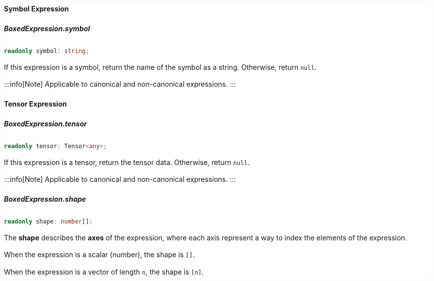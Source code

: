 </MemberCard>

#### Symbol Expression

<a id="boxedexpression_symbol" name="boxedexpression_symbol"></a>

<MemberCard>

##### BoxedExpression.symbol

```ts
readonly symbol: string;
```

If this expression is a symbol, return the name of the symbol as a string.
Otherwise, return `null`.

:::info[Note]
Applicable to canonical and non-canonical expressions.
:::

</MemberCard>

#### Tensor Expression

<a id="boxedexpression_tensor" name="boxedexpression_tensor"></a>

<MemberCard>

##### BoxedExpression.tensor

```ts
readonly tensor: Tensor<any>;
```

If this expression is a tensor, return the tensor data.
Otherwise, return `null`.

:::info[Note]
Applicable to canonical and non-canonical expressions.
:::

</MemberCard>

<a id="boxedexpression_shape-2" name="boxedexpression_shape-2"></a>

<MemberCard>

##### BoxedExpression.shape

```ts
readonly shape: number[];
```

The **shape** describes the **axes** of the expression, where each axis
represent a way to index the elements of the expression.

When the expression is a scalar (number), the shape is `[]`.

When the expression is a vector of length `n`, the shape is `[n]`.
